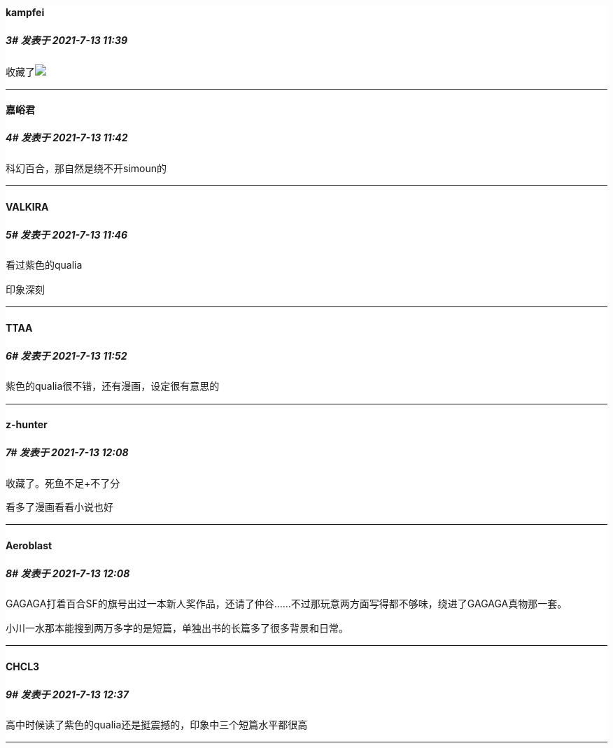 ####  kampfei  
##### 3#       发表于 2021-7-13 11:39

收藏了<img src="https://static.saraba1st.com/image/smiley/face2017/037.png" referrerpolicy="no-referrer">

*****

####  嘉峪君  
##### 4#       发表于 2021-7-13 11:42

科幻百合，那自然是绕不开simoun的

*****

####  VALKIRA  
##### 5#       发表于 2021-7-13 11:46

看过紫色的qualia

印象深刻

*****

####  TTAA  
##### 6#       发表于 2021-7-13 11:52

紫色的qualia很不错，还有漫画，设定很有意思的

*****

####  z-hunter  
##### 7#       发表于 2021-7-13 12:08

收藏了。死鱼不足+不了分

看多了漫画看看小说也好

*****

####  Aeroblast  
##### 8#       发表于 2021-7-13 12:08

GAGAGA打着百合SF的旗号出过一本新人奖作品，还请了仲谷……不过那玩意两方面写得都不够味，绕进了GAGAGA真物那一套。

小川一水那本能搜到两万多字的是短篇，单独出书的长篇多了很多背景和日常。

*****

####  CHCL3  
##### 9#       发表于 2021-7-13 12:37

高中时候读了紫色的qualia还是挺震撼的，印象中三个短篇水平都很高

*****
